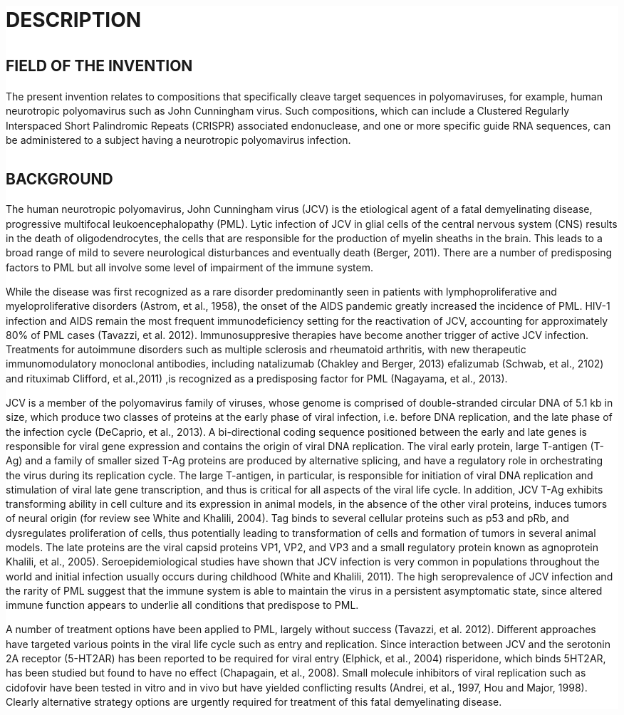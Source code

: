 # DESCRIPTION

## FIELD OF THE INVENTION

The present invention relates to compositions that specifically cleave target sequences in polyomaviruses, for example, human neurotropic polyomavirus such as John Cunningham virus. Such compositions, which can include a Clustered Regularly Interspaced Short Palindromic Repeats (CRISPR) associated endonuclease, and one or more specific guide RNA sequences, can be administered to a subject having a neurotropic polyomavirus infection.

## BACKGROUND

The human neurotropic polyomavirus, John Cunningham virus (JCV) is the etiological agent of a fatal demyelinating disease, progressive multifocal leukoencephalopathy (PML). Lytic infection of JCV in glial cells of the central nervous system (CNS) results in the death of oligodendrocytes, the cells that are responsible for the production of myelin sheaths in the brain. This leads to a broad range of mild to severe neurological disturbances and eventually death (Berger, 2011). There are a number of predisposing factors to PML but all involve some level of impairment of the immune system.

While the disease was first recognized as a rare disorder predominantly seen in patients with lymphoproliferative and myeloproliferative disorders (Astrom, et al., 1958), the onset of the AIDS pandemic greatly increased the incidence of PML. HIV-1 infection and AIDS remain the most frequent immunodeficiency setting for the reactivation of JCV, accounting for approximately 80% of PML cases (Tavazzi, et al. 2012). Immunosuppresive therapies have become another trigger of active JCV infection. Treatments for autoimmune disorders such as multiple sclerosis and rheumatoid arthritis, with new therapeutic immunomodulatory monoclonal antibodies, including natalizumab (Chakley and Berger, 2013) efalizumab (Schwab, et al., 2102) and rituximab Clifford, et al.,2011) ,is recognized as a predisposing factor for PML (Nagayama, et al., 2013).

JCV is a member of the polyomavirus family of viruses, whose genome is comprised of double-stranded circular DNA of 5.1 kb in size, which produce two classes of proteins at the early phase of viral infection, i.e. before DNA replication, and the late phase of the infection cycle (DeCaprio, et al., 2013). A bi-directional coding sequence positioned between the early and late genes is responsible for viral gene expression and contains the origin of viral DNA replication. The viral early protein, large T-antigen (T-Ag) and a family of smaller sized T-Ag proteins are produced by alternative splicing, and have a regulatory role in orchestrating the virus during its replication cycle. The large T-antigen, in particular, is responsible for initiation of viral DNA replication and stimulation of viral late gene transcription, and thus is critical for all aspects of the viral life cycle. In addition, JCV T-Ag exhibits transforming ability in cell culture and its expression in animal models, in the absence of the other viral proteins, induces tumors of neural origin (for review see White and Khalili, 2004). Tag binds to several cellular proteins such as p53 and pRb, and dysregulates proliferation of cells, thus potentially leading to transformation of cells and formation of tumors in several animal models. The late proteins are the viral capsid proteins VP1, VP2, and VP3 and a small regulatory protein known as agnoprotein Khalili, et al., 2005). Seroepidemiological studies have shown that JCV infection is very common in populations throughout the world and initial infection usually occurs during childhood (White and Khalili, 2011). The high seroprevalence of JCV infection and the rarity of PML suggest that the immune system is able to maintain the virus in a persistent asymptomatic state, since altered immune function appears to underlie all conditions that predispose to PML.

A number of treatment options have been applied to PML, largely without success (Tavazzi, et al. 2012). Different approaches have targeted various points in the viral life cycle such as entry and replication. Since interaction between JCV and the serotonin 2A receptor (5-HT2AR) has been reported to be required for viral entry (Elphick, et al., 2004) risperidone, which binds 5HT2AR, has been studied but found to have no effect (Chapagain, et al., 2008). Small molecule inhibitors of viral replication such as cidofovir have been tested in vitro and in vivo but have yielded conflicting results (Andrei, et al., 1997, Hou and Major, 1998). Clearly alternative strategy options are urgently required for treatment of this fatal demyelinating disease.
